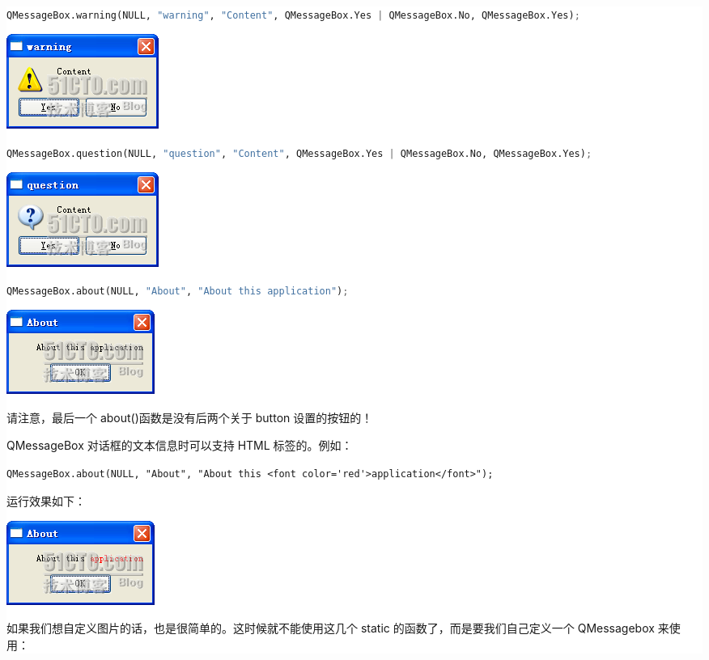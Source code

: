 ```python
QMessageBox.warning(NULL, "warning", "Content", QMessageBox.Yes | QMessageBox.No, QMessageBox.Yes);
```

![img](/images/54291ffa6d99425b9d038fc5db4204d3.png)

```python
QMessageBox.question(NULL, "question", "Content", QMessageBox.Yes | QMessageBox.No, QMessageBox.Yes);
```

![img](/images/b8245ca6741747609f077112a0efd86c.png)

```python
QMessageBox.about(NULL, "About", "About this application");
```

![img](/images/90e4e0bc5ef34232b0262dd122f7451d.png)

请注意，最后一个 about()函数是没有后两个关于 button 设置的按钮的！

QMessageBox 对话框的文本信息时可以支持 HTML 标签的。例如：

```
QMessageBox.about(NULL, "About", "About this <font color='red'>application</font>");
```

运行效果如下：

![img](/images/a239f1033ad545fa98e7b3529496f23e.png)

如果我们想自定义图片的话，也是很简单的。这时候就不能使用这几个 static 的函数了，而是要我们自己定义一个 QMessagebox 来使用：
